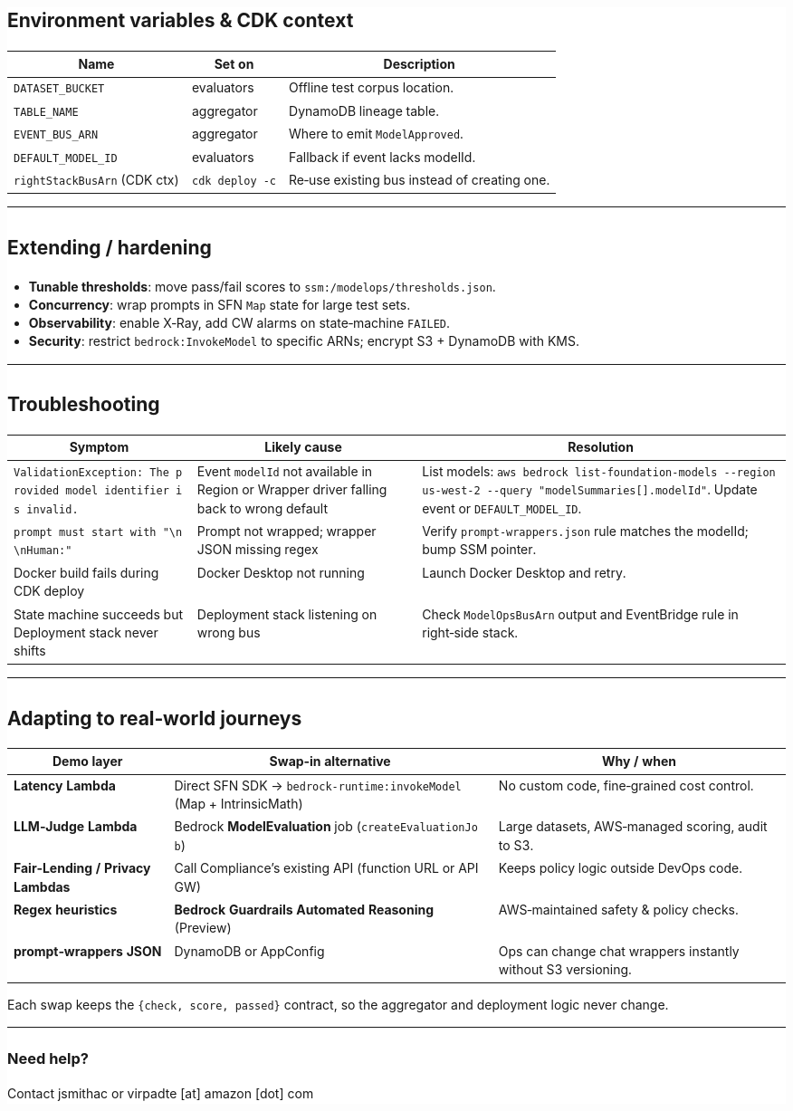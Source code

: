 ## Environment variables & CDK context  <a id="environment-variables--cdk-context"></a>

| Name                         | Set on          | Description                                  |
| ---------------------------- | --------------- | -------------------------------------------- |
| `DATASET_BUCKET`             | evaluators      | Offline test corpus location.                |
| `TABLE_NAME`                 | aggregator      | DynamoDB lineage table.                      |
| `EVENT_BUS_ARN`              | aggregator      | Where to emit `ModelApproved`.               |
| `DEFAULT_MODEL_ID`           | evaluators      | Fallback if event lacks modelId.             |
| `rightStackBusArn` (CDK ctx) | `cdk deploy -c` | Re‑use existing bus instead of creating one. |

---

## Extending / hardening  <a id="extending--hardening"></a>

* **Tunable thresholds**: move pass/fail scores to `ssm:/modelops/thresholds.json`.
* **Concurrency**: wrap prompts in SFN `Map` state for large test sets.
* **Observability**: enable X‑Ray, add CW alarms on state‑machine `FAILED`.
* **Security**: restrict `bedrock:InvokeModel` to specific ARNs; encrypt S3 + DynamoDB with KMS.

---

## Troubleshooting  <a id="troubleshooting"></a>

| Symptom                                                          | Likely cause                                                                            | Resolution                                                                                                                                   |
| ---------------------------------------------------------------- | --------------------------------------------------------------------------------------- | -------------------------------------------------------------------------------------------------------------------------------------------- |
| `ValidationException: The provided model identifier is invalid.` | Event `modelId` not available in Region or Wrapper driver falling back to wrong default | List models: `aws bedrock list-foundation-models --region us-west-2 --query "modelSummaries[].modelId"`. Update event or `DEFAULT_MODEL_ID`. |
| `prompt must start with "\n\nHuman:"`                            | Prompt not wrapped; wrapper JSON missing regex                                          | Verify `prompt-wrappers.json` rule matches the modelId; bump SSM pointer.                                                                    |
| Docker build fails during CDK deploy                             | Docker Desktop not running                                                              | Launch Docker Desktop and retry.                                                                                                             |
| State machine succeeds but Deployment stack never shifts         | Deployment stack listening on wrong bus                                                 | Check `ModelOpsBusArn` output and EventBridge rule in right‑side stack.                                                                      |

---

## Adapting to real‑world journeys

| Demo layer                         | Swap‑in alternative                                                  | Why / when                                                    |
| ---------------------------------- | -------------------------------------------------------------------- | ------------------------------------------------------------- |
| **Latency Lambda**                 | Direct SFN SDK → `bedrock-runtime:invokeModel` (Map + IntrinsicMath) | No custom code, fine‑grained cost control.                    |
| **LLM‑Judge Lambda**               | Bedrock **ModelEvaluation** job (`createEvaluationJob`)              | Large datasets, AWS‑managed scoring, audit to S3.             |
| **Fair‑Lending / Privacy Lambdas** | Call Compliance’s existing API (function URL or API GW)              | Keeps policy logic outside DevOps code.                       |
| **Regex heuristics**               | **Bedrock Guardrails Automated Reasoning** (Preview)                 | AWS‑maintained safety & policy checks.                        |
| **prompt‑wrappers JSON**           | DynamoDB or AppConfig                                                | Ops can change chat wrappers instantly without S3 versioning. |

Each swap keeps the `{check, score, passed}` contract, so the aggregator and deployment logic never change.

---

### Need help?

Contact jsmithac or virpadte \[at\] amazon \[dot\] com
